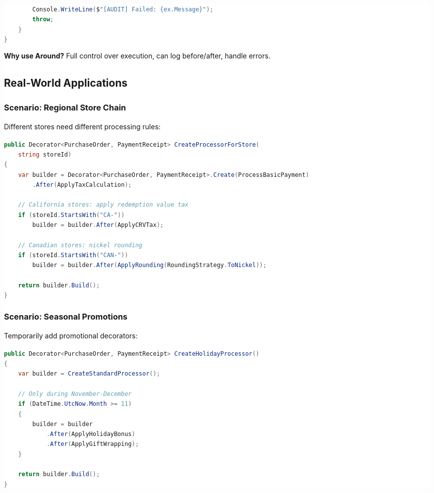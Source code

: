 ```csharp
        Console.WriteLine($"[AUDIT] Failed: {ex.Message}");
        throw;
    }
}
```

**Why use Around?** Full control over execution, can log before/after, handle errors.

## Real-World Applications

### Scenario: Regional Store Chain

Different stores need different processing rules:

```csharp
public Decorator<PurchaseOrder, PaymentReceipt> CreateProcessorForStore(
    string storeId)
{
    var builder = Decorator<PurchaseOrder, PaymentReceipt>.Create(ProcessBasicPayment)
        .After(ApplyTaxCalculation);
    
    // California stores: apply redemption value tax
    if (storeId.StartsWith("CA-"))
        builder = builder.After(ApplyCRVTax);
    
    // Canadian stores: nickel rounding
    if (storeId.StartsWith("CAN-"))
        builder = builder.After(ApplyRounding(RoundingStrategy.ToNickel));
    
    return builder.Build();
}
```

### Scenario: Seasonal Promotions

Temporarily add promotional decorators:

```csharp
public Decorator<PurchaseOrder, PaymentReceipt> CreateHolidayProcessor()
{
    var builder = CreateStandardProcessor();
    
    // Only during November-December
    if (DateTime.UtcNow.Month >= 11)
    {
        builder = builder
            .After(ApplyHolidayBonus)
            .After(ApplyGiftWrapping);
    }
    
    return builder.Build();
}
```
